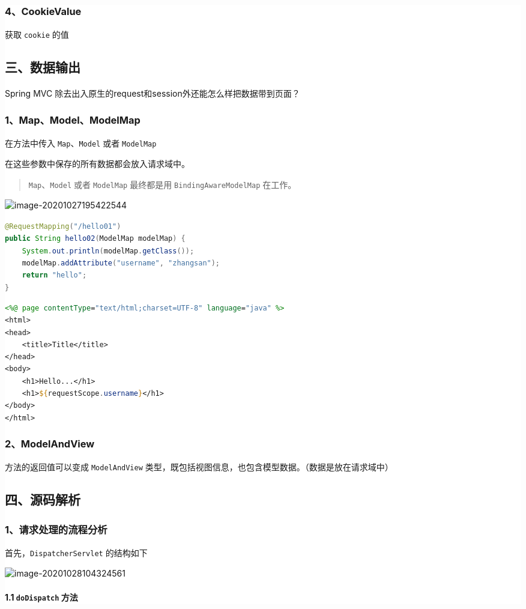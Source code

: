 ### 4、CookieValue

获取 `cookie` 的值

## 三、数据输出

Spring MVC 除去出入原生的request和session外还能怎么样把数据带到页面？

### 1、Map、Model、ModelMap

在方法中传入 `Map`、`Model` 或者 `ModelMap`

在这些参数中保存的所有数据都会放入请求域中。

> `Map`、`Model` 或者 `ModelMap` 最终都是用 `BindingAwareModelMap` 在工作。

![image-20201027195422544](https://gitee.com/yanjundong97/picBed/raw/master/images/image-20201027195422544.png)

```java
@RequestMapping("/hello01")
public String hello02(ModelMap modelMap) {
    System.out.println(modelMap.getClass());
    modelMap.addAttribute("username", "zhangsan");
    return "hello";
}
```

```jsp
<%@ page contentType="text/html;charset=UTF-8" language="java" %>
<html>
<head>
    <title>Title</title>
</head>
<body>
    <h1>Hello...</h1>
    <h1>${requestScope.username}</h1>
</body>
</html>
```

### 2、ModelAndView

方法的返回值可以变成 `ModelAndView` 类型，既包括视图信息，也包含模型数据。（数据是放在请求域中）

## 四、源码解析

### 1、请求处理的流程分析

首先，`DispatcherServlet` 的结构如下

![image-20201028104324561](https://gitee.com/yanjundong97/picBed/raw/master/images/image-20201028104324561.png)

#### 1.1 `doDispatch` 方法
